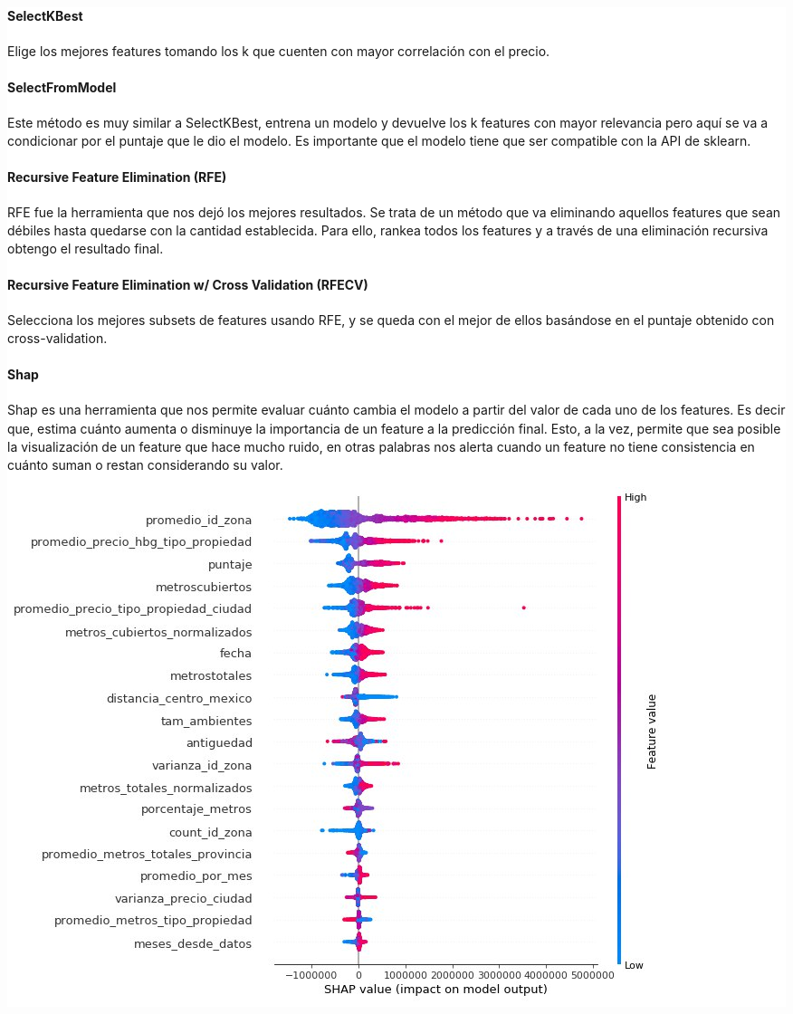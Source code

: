 #### SelectKBest
 
Elige los mejores features tomando los k que cuenten con mayor correlación con el precio.
 
#### SelectFromModel
 
Este método es muy similar a SelectKBest, entrena un modelo y devuelve los k features con mayor relevancia pero aquí se va a condicionar por el puntaje que le dio el modelo. Es importante que el modelo tiene que ser compatible con la API de sklearn.
 
#### Recursive Feature Elimination (RFE)
 
RFE fue la herramienta que nos dejó los mejores resultados. Se trata de un método que va eliminando aquellos features que sean débiles hasta quedarse con la cantidad establecida. Para ello, rankea todos los features y a través de una eliminación recursiva obtengo el resultado final.
 
#### Recursive Feature Elimination w/ Cross Validation (RFECV)
 
Selecciona los mejores subsets de features usando RFE, y se queda con el mejor de ellos basándose en el puntaje obtenido con cross-validation.
 
#### Shap
 
Shap es una herramienta que nos permite evaluar cuánto cambia el modelo a partir del valor de cada uno de los features. Es decir que, estima cuánto aumenta o disminuye la importancia de un feature a la predicción final. Esto, a la vez, permite que sea posible la visualización de un feature que hace mucho ruido, en otras palabras nos alerta cuando un feature no tiene consistencia en cuánto suman o restan considerando su valor.
 
![20 features más relevantes según Shap](./images/sharp.jpeg)
 